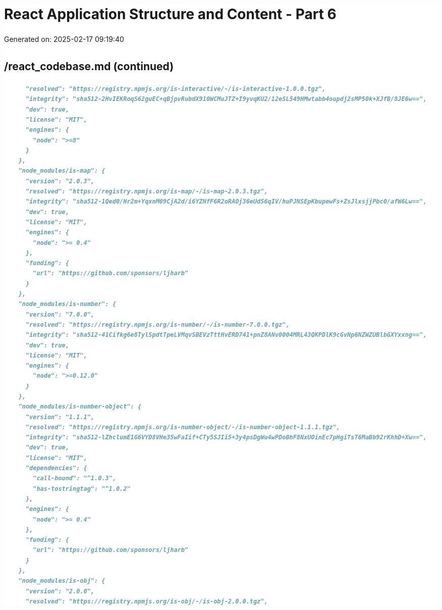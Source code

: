 # React Application Structure and Content - Part 6

Generated on: 2025-02-17 09:19:40

## /react_codebase.md (continued)

```markdown
      "resolved": "https://registry.npmjs.org/is-interactive/-/is-interactive-1.0.0.tgz",
      "integrity": "sha512-2HvIEKRoqS62guEC+qBjpvRubdX910WCMuJTZ+I9yvqKU2/12eSL549HMwtabb4oupdj2sMP50k+XJfB/8JE6w==",
      "dev": true,
      "license": "MIT",
      "engines": {
        "node": ">=8"
      }
    },
    "node_modules/is-map": {
      "version": "2.0.3",
      "resolved": "https://registry.npmjs.org/is-map/-/is-map-2.0.3.tgz",
      "integrity": "sha512-1Qed0/Hr2m+YqxnM09CjA2d/i6YZNfF6R2oRAOj36eUdS6qIV/huPJNSEpKbupewFs+ZsJlxsjjPbc0/afW6Lw==",
      "dev": true,
      "license": "MIT",
      "engines": {
        "node": ">= 0.4"
      },
      "funding": {
        "url": "https://github.com/sponsors/ljharb"
      }
    },
    "node_modules/is-number": {
      "version": "7.0.0",
      "resolved": "https://registry.npmjs.org/is-number/-/is-number-7.0.0.tgz",
      "integrity": "sha512-41Cifkg6e8TylSpdtTpeLVMqvSBEVzTttHvERD741+pnZ8ANv0004MRL43QKPDlK9cGvNp6NZWZUBlbGXYxxng==",
      "dev": true,
      "license": "MIT",
      "engines": {
        "node": ">=0.12.0"
      }
    },
    "node_modules/is-number-object": {
      "version": "1.1.1",
      "resolved": "https://registry.npmjs.org/is-number-object/-/is-number-object-1.1.1.tgz",
      "integrity": "sha512-lZhclumE1G6VYD8VHe35wFaIif+CTy5SJIi5+3y4psDgWu4wPDoBhF8NxUOinEc7pHgiTsT6MaBb92rKhhD+Xw==",
      "dev": true,
      "license": "MIT",
      "dependencies": {
        "call-bound": "^1.0.3",
        "has-tostringtag": "^1.0.2"
      },
      "engines": {
        "node": ">= 0.4"
      },
      "funding": {
        "url": "https://github.com/sponsors/ljharb"
      }
    },
    "node_modules/is-obj": {
      "version": "2.0.0",
      "resolved": "https://registry.npmjs.org/is-obj/-/is-obj-2.0.0.tgz",
```
